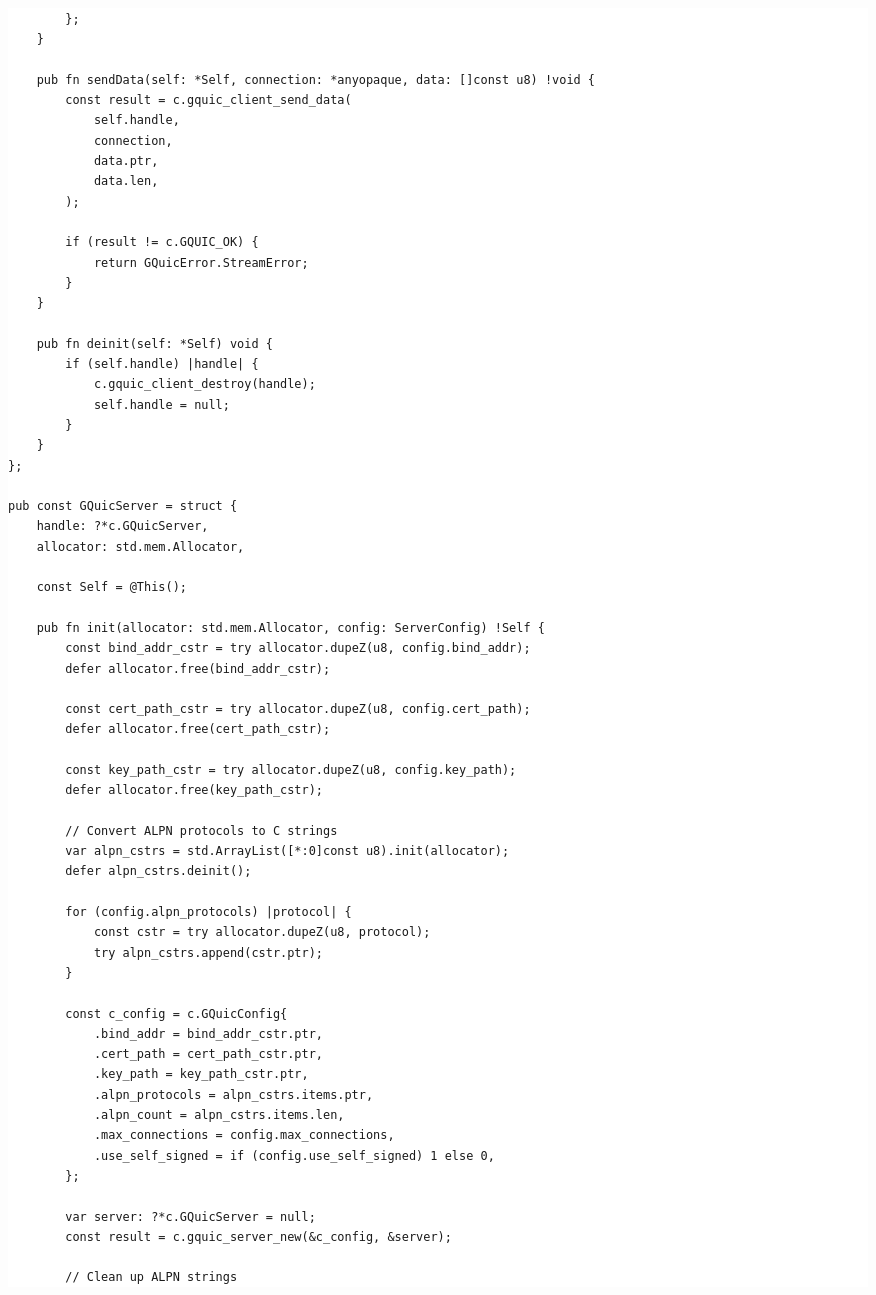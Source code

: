 ```zig
        };
    }

    pub fn sendData(self: *Self, connection: *anyopaque, data: []const u8) !void {
        const result = c.gquic_client_send_data(
            self.handle,
            connection,
            data.ptr,
            data.len,
        );

        if (result != c.GQUIC_OK) {
            return GQuicError.StreamError;
        }
    }

    pub fn deinit(self: *Self) void {
        if (self.handle) |handle| {
            c.gquic_client_destroy(handle);
            self.handle = null;
        }
    }
};

pub const GQuicServer = struct {
    handle: ?*c.GQuicServer,
    allocator: std.mem.Allocator,

    const Self = @This();

    pub fn init(allocator: std.mem.Allocator, config: ServerConfig) !Self {
        const bind_addr_cstr = try allocator.dupeZ(u8, config.bind_addr);
        defer allocator.free(bind_addr_cstr);

        const cert_path_cstr = try allocator.dupeZ(u8, config.cert_path);
        defer allocator.free(cert_path_cstr);

        const key_path_cstr = try allocator.dupeZ(u8, config.key_path);
        defer allocator.free(key_path_cstr);

        // Convert ALPN protocols to C strings
        var alpn_cstrs = std.ArrayList([*:0]const u8).init(allocator);
        defer alpn_cstrs.deinit();

        for (config.alpn_protocols) |protocol| {
            const cstr = try allocator.dupeZ(u8, protocol);
            try alpn_cstrs.append(cstr.ptr);
        }

        const c_config = c.GQuicConfig{
            .bind_addr = bind_addr_cstr.ptr,
            .cert_path = cert_path_cstr.ptr,
            .key_path = key_path_cstr.ptr,
            .alpn_protocols = alpn_cstrs.items.ptr,
            .alpn_count = alpn_cstrs.items.len,
            .max_connections = config.max_connections,
            .use_self_signed = if (config.use_self_signed) 1 else 0,
        };

        var server: ?*c.GQuicServer = null;
        const result = c.gquic_server_new(&c_config, &server);
        
        // Clean up ALPN strings
```